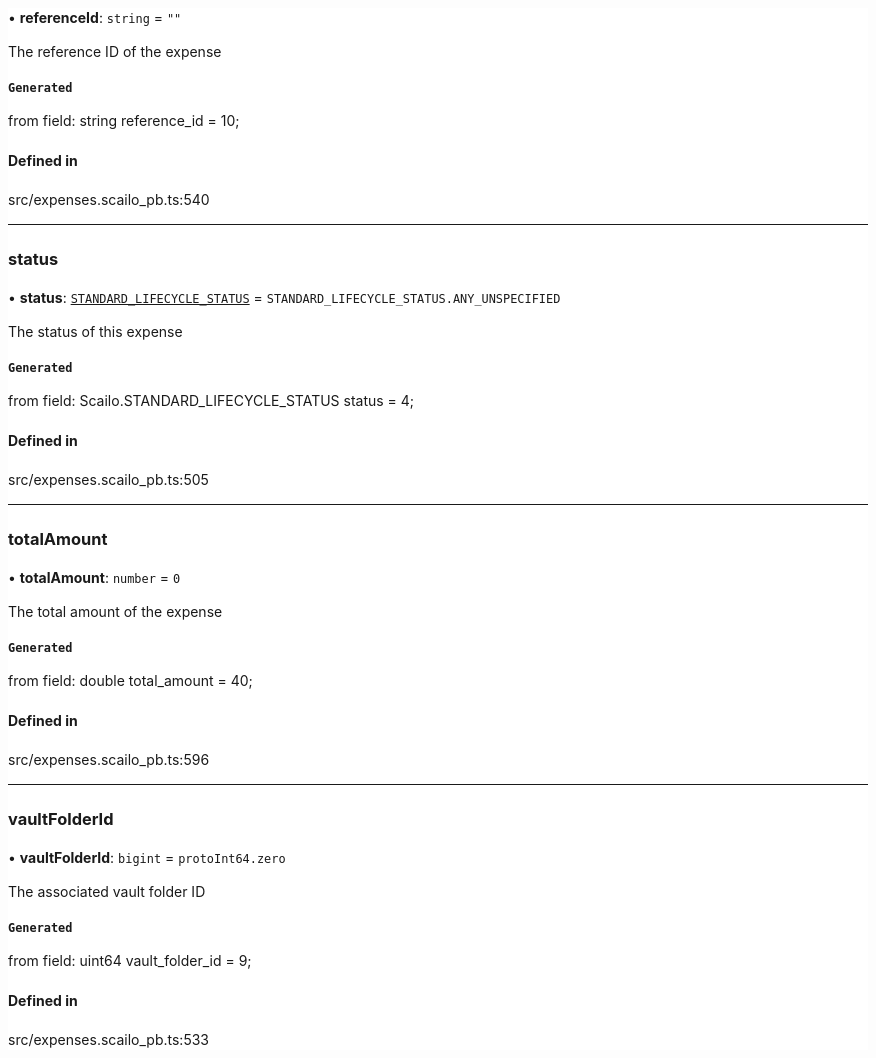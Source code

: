 • **referenceId**: `string` = `""`

The reference ID of the expense

**`Generated`**

from field: string reference_id = 10;

#### Defined in

src/expenses.scailo_pb.ts:540

___

### status

• **status**: [`STANDARD_LIFECYCLE_STATUS`](../enums/STANDARD_LIFECYCLE_STATUS.md) = `STANDARD_LIFECYCLE_STATUS.ANY_UNSPECIFIED`

The status of this expense

**`Generated`**

from field: Scailo.STANDARD_LIFECYCLE_STATUS status = 4;

#### Defined in

src/expenses.scailo_pb.ts:505

___

### totalAmount

• **totalAmount**: `number` = `0`

The total amount of the expense

**`Generated`**

from field: double total_amount = 40;

#### Defined in

src/expenses.scailo_pb.ts:596

___

### vaultFolderId

• **vaultFolderId**: `bigint` = `protoInt64.zero`

The associated vault folder ID

**`Generated`**

from field: uint64 vault_folder_id = 9;

#### Defined in

src/expenses.scailo_pb.ts:533
